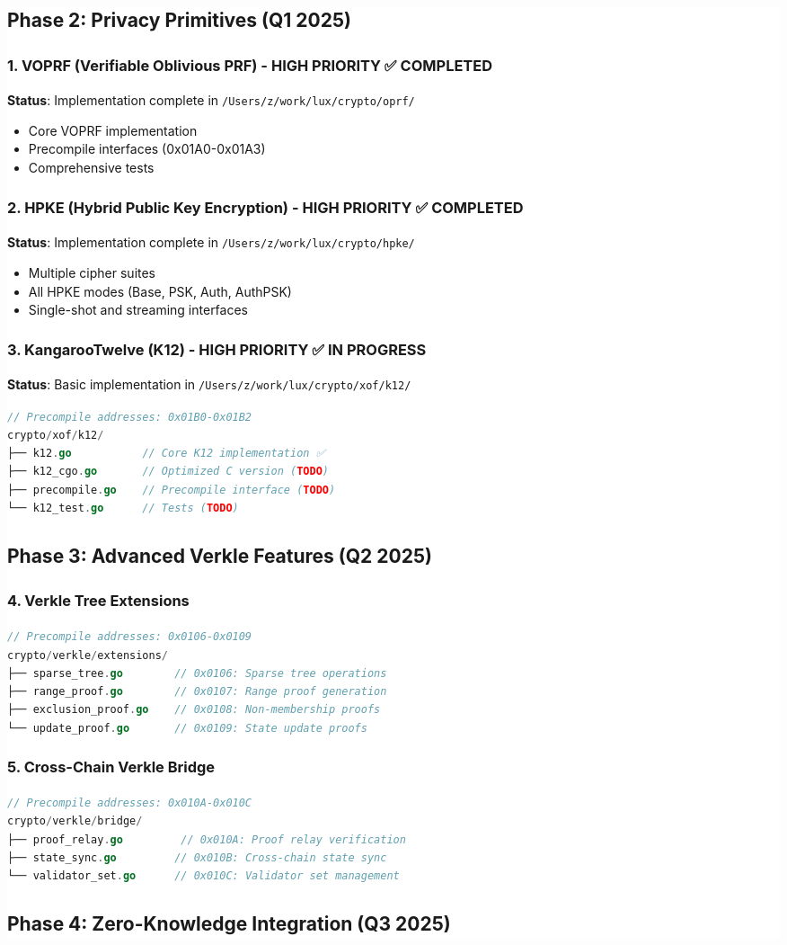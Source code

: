 ## Phase 2: Privacy Primitives (Q1 2025)

### 1. VOPRF (Verifiable Oblivious PRF) - **HIGH PRIORITY** ✅ COMPLETED
**Status**: Implementation complete in `/Users/z/work/lux/crypto/oprf/`
- Core VOPRF implementation
- Precompile interfaces (0x01A0-0x01A3)
- Comprehensive tests

### 2. HPKE (Hybrid Public Key Encryption) - **HIGH PRIORITY** ✅ COMPLETED
**Status**: Implementation complete in `/Users/z/work/lux/crypto/hpke/`
- Multiple cipher suites
- All HPKE modes (Base, PSK, Auth, AuthPSK)
- Single-shot and streaming interfaces

### 3. KangarooTwelve (K12) - **HIGH PRIORITY** ✅ IN PROGRESS
**Status**: Basic implementation in `/Users/z/work/lux/crypto/xof/k12/`
```go
// Precompile addresses: 0x01B0-0x01B2
crypto/xof/k12/
├── k12.go           // Core K12 implementation ✅
├── k12_cgo.go       // Optimized C version (TODO)
├── precompile.go    // Precompile interface (TODO)
└── k12_test.go      // Tests (TODO)
```

## Phase 3: Advanced Verkle Features (Q2 2025)

### 4. Verkle Tree Extensions
```go
// Precompile addresses: 0x0106-0x0109
crypto/verkle/extensions/
├── sparse_tree.go        // 0x0106: Sparse tree operations
├── range_proof.go        // 0x0107: Range proof generation
├── exclusion_proof.go    // 0x0108: Non-membership proofs
└── update_proof.go       // 0x0109: State update proofs
```

### 5. Cross-Chain Verkle Bridge
```go
// Precompile addresses: 0x010A-0x010C
crypto/verkle/bridge/
├── proof_relay.go         // 0x010A: Proof relay verification
├── state_sync.go         // 0x010B: Cross-chain state sync
└── validator_set.go      // 0x010C: Validator set management
```

## Phase 4: Zero-Knowledge Integration (Q3 2025)
